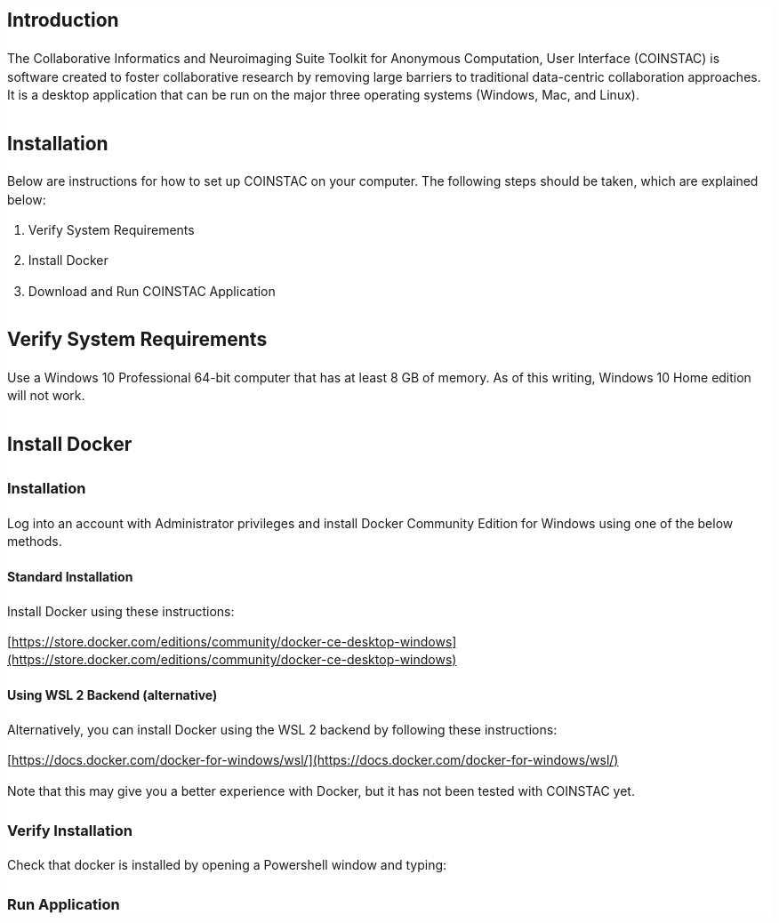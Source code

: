Introduction
------------

The Collaborative Informatics and Neuroimaging Suite Toolkit for
Anonymous Computation, User Interface (COINSTAC) is software created to
foster collaborative research by removing large barriers to traditional
data-centric collaboration approaches. It is a desktop application that
can be run on the major three operating systems (Windows, Mac, and
Linux).

Installation
------------

Below are instructions for how to set up COINSTAC on your computer. The
following steps should be taken, which are explained below:

1.  Verify System Requirements

2.  Install Docker

3.  Download and Run COINSTAC Application

Verify System Requirements
--------------------------

Use a Windows 10 Professional 64-bit computer that has at least 8 GB of
memory. As of this writing, Windows 10 Home edition will not work.

Install Docker
--------------

### Installation

Log into an account with Administrator privileges and install Docker
Community Edition for Windows using one of the below methods.

#### Standard Installation

Install Docker using these instructions:

[https://store.docker.com/editions/community/docker-ce-desktop-windows](https://store.docker.com/editions/community/docker-ce-desktop-windows)

#### Using WSL 2 Backend (alternative)

Alternatively, you can install Docker using the WSL 2 backend by following these instructions:

[https://docs.docker.com/docker-for-windows/wsl/](https://docs.docker.com/docker-for-windows/wsl/)

Note that this may give you a better experience with Docker, but it has not been tested with COINSTAC yet.

### Verify Installation

Check that docker is installed by opening a Powershell window and
typing:

### Run Application

